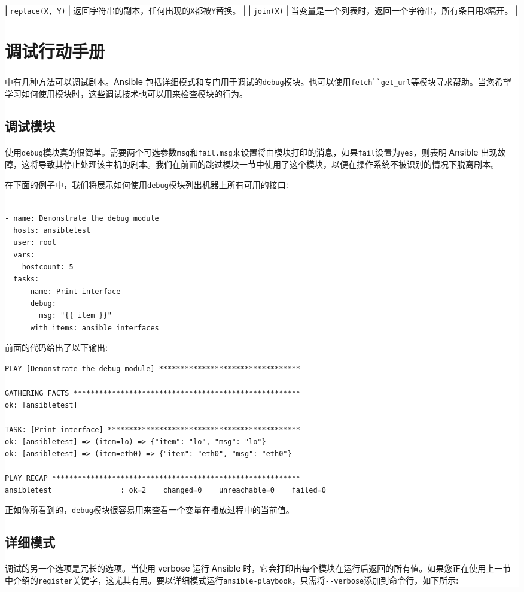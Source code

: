 | `replace(X, Y)` | 返回字符串的副本，任何出现的`X`都被`Y`替换。 |
| `join(X)` | 当变量是一个列表时，返回一个字符串，所有条目用`X`隔开。 |

# 调试行动手册

中有几种方法可以调试剧本。Ansible 包括详细模式和专门用于调试的`debug`模块。也可以使用`fetch``get_url`等模块寻求帮助。当您希望学习如何使用模块时，这些调试技术也可以用来检查模块的行为。

## 调试模块

使用`debug`模块真的很简单。需要两个可选参数`msg`和`fail.msg`来设置将由模块打印的消息，如果`fail`设置为`yes`，则表明 Ansible 出现故障，这将导致其停止处理该主机的剧本。我们在前面的跳过模块一节中使用了这个模块，以便在操作系统不被识别的情况下脱离剧本。

在下面的例子中，我们将展示如何使用`debug`模块列出机器上所有可用的接口:

```
---
- name: Demonstrate the debug module
  hosts: ansibletest
  user: root
  vars:
    hostcount: 5
  tasks:
    - name: Print interface
      debug:
        msg: "{{ item }}"
      with_items: ansible_interfaces
```

前面的代码给出了以下输出:

```
PLAY [Demonstrate the debug module] *********************************

GATHERING FACTS *****************************************************
ok: [ansibletest]

TASK: [Print interface] *********************************************
ok: [ansibletest] => (item=lo) => {"item": "lo", "msg": "lo"}
ok: [ansibletest] => (item=eth0) => {"item": "eth0", "msg": "eth0"}

PLAY RECAP **********************************************************
ansibletest                : ok=2    changed=0    unreachable=0    failed=0
```

正如你所看到的，`debug`模块很容易用来查看一个变量在播放过程中的当前值。

## 详细模式

调试的另一个选项是冗长的选项。当使用 verbose 运行 Ansible 时，它会打印出每个模块在运行后返回的所有值。如果您正在使用上一节中介绍的`register`关键字，这尤其有用。要以详细模式运行`ansible-playbook`，只需将`--verbose`添加到命令行，如下所示:
